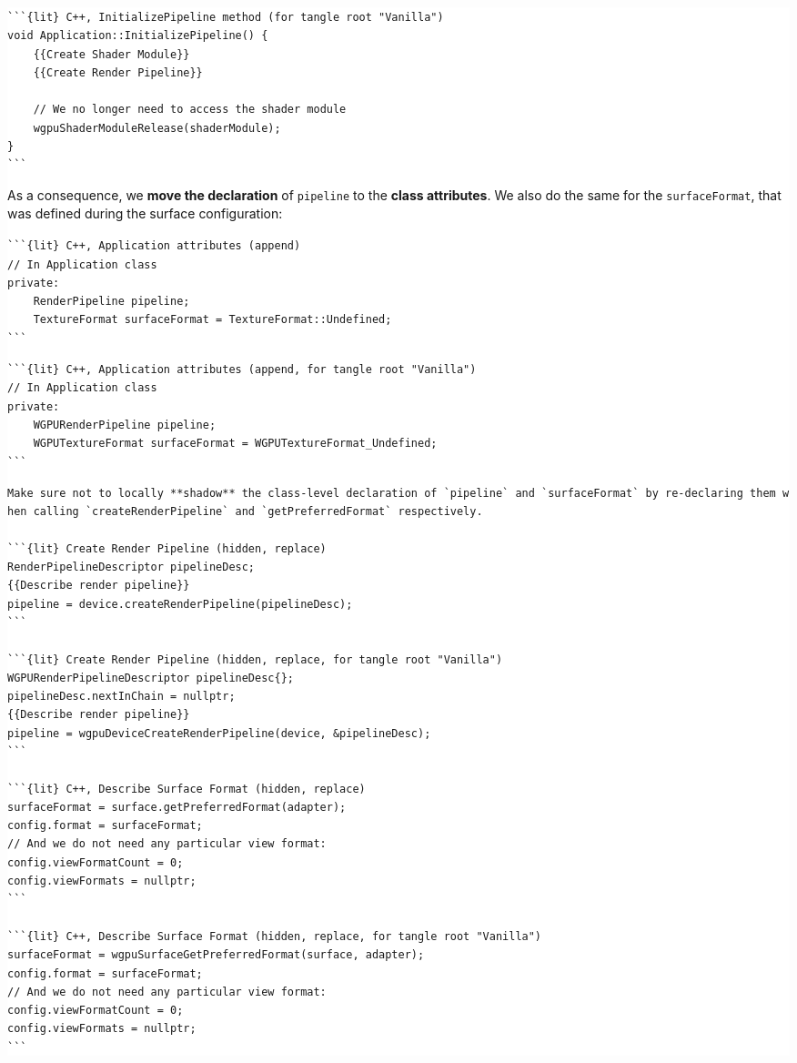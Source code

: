 ````{tab} Vanilla webgpu.h
```{lit} C++, InitializePipeline method (for tangle root "Vanilla")
void Application::InitializePipeline() {
	{{Create Shader Module}}
	{{Create Render Pipeline}}

	// We no longer need to access the shader module
	wgpuShaderModuleRelease(shaderModule);
}
```
````

As a consequence, we **move the declaration** of `pipeline` to the **class attributes**. We also do the same for the `surfaceFormat`, that was defined during the surface configuration:

````{tab} With webgpu.hpp
```{lit} C++, Application attributes (append)
// In Application class
private:
	RenderPipeline pipeline;
	TextureFormat surfaceFormat = TextureFormat::Undefined;
```
````

````{tab} Vanilla webgpu.h
```{lit} C++, Application attributes (append, for tangle root "Vanilla")
// In Application class
private:
	WGPURenderPipeline pipeline;
	WGPUTextureFormat surfaceFormat = WGPUTextureFormat_Undefined;
```
````

````{warning}
Make sure not to locally **shadow** the class-level declaration of `pipeline` and `surfaceFormat` by re-declaring them when calling `createRenderPipeline` and `getPreferredFormat` respectively.

```{lit} Create Render Pipeline (hidden, replace)
RenderPipelineDescriptor pipelineDesc;
{{Describe render pipeline}}
pipeline = device.createRenderPipeline(pipelineDesc);
```

```{lit} Create Render Pipeline (hidden, replace, for tangle root "Vanilla")
WGPURenderPipelineDescriptor pipelineDesc{};
pipelineDesc.nextInChain = nullptr;
{{Describe render pipeline}}
pipeline = wgpuDeviceCreateRenderPipeline(device, &pipelineDesc);
```

```{lit} C++, Describe Surface Format (hidden, replace)
surfaceFormat = surface.getPreferredFormat(adapter);
config.format = surfaceFormat;
// And we do not need any particular view format:
config.viewFormatCount = 0;
config.viewFormats = nullptr;
```

```{lit} C++, Describe Surface Format (hidden, replace, for tangle root "Vanilla")
surfaceFormat = wgpuSurfaceGetPreferredFormat(surface, adapter);
config.format = surfaceFormat;
// And we do not need any particular view format:
config.viewFormatCount = 0;
config.viewFormats = nullptr;
```
````
